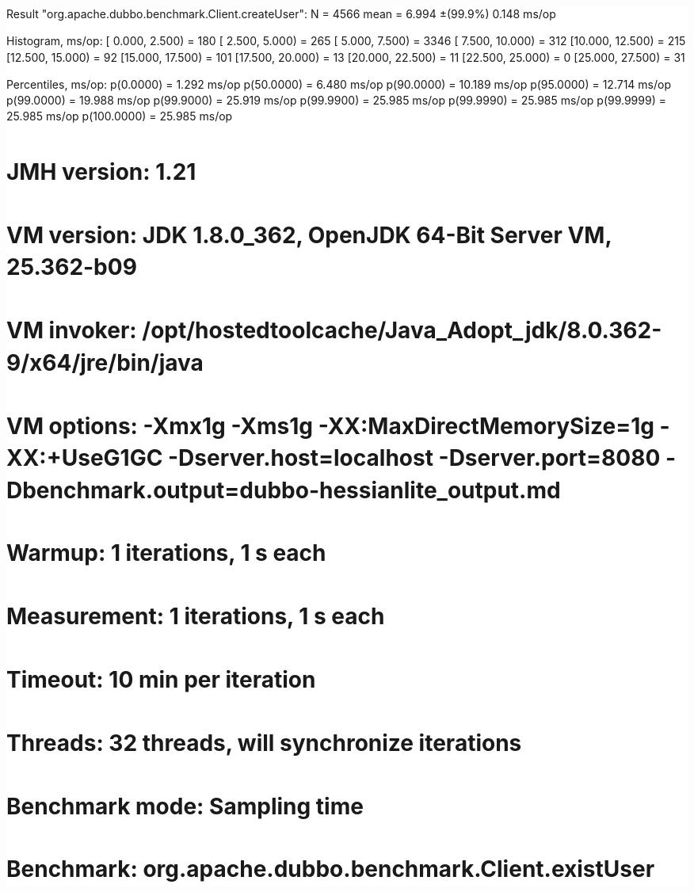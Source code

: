 

Result "org.apache.dubbo.benchmark.Client.createUser":
  N = 4566
  mean =      6.994 ±(99.9%) 0.148 ms/op

  Histogram, ms/op:
    [ 0.000,  2.500) = 180 
    [ 2.500,  5.000) = 265 
    [ 5.000,  7.500) = 3346 
    [ 7.500, 10.000) = 312 
    [10.000, 12.500) = 215 
    [12.500, 15.000) = 92 
    [15.000, 17.500) = 101 
    [17.500, 20.000) = 13 
    [20.000, 22.500) = 11 
    [22.500, 25.000) = 0 
    [25.000, 27.500) = 31 

  Percentiles, ms/op:
      p(0.0000) =      1.292 ms/op
     p(50.0000) =      6.480 ms/op
     p(90.0000) =     10.189 ms/op
     p(95.0000) =     12.714 ms/op
     p(99.0000) =     19.988 ms/op
     p(99.9000) =     25.919 ms/op
     p(99.9900) =     25.985 ms/op
     p(99.9990) =     25.985 ms/op
     p(99.9999) =     25.985 ms/op
    p(100.0000) =     25.985 ms/op


# JMH version: 1.21
# VM version: JDK 1.8.0_362, OpenJDK 64-Bit Server VM, 25.362-b09
# VM invoker: /opt/hostedtoolcache/Java_Adopt_jdk/8.0.362-9/x64/jre/bin/java
# VM options: -Xmx1g -Xms1g -XX:MaxDirectMemorySize=1g -XX:+UseG1GC -Dserver.host=localhost -Dserver.port=8080 -Dbenchmark.output=dubbo-hessianlite_output.md
# Warmup: 1 iterations, 1 s each
# Measurement: 1 iterations, 1 s each
# Timeout: 10 min per iteration
# Threads: 32 threads, will synchronize iterations
# Benchmark mode: Sampling time
# Benchmark: org.apache.dubbo.benchmark.Client.existUser
